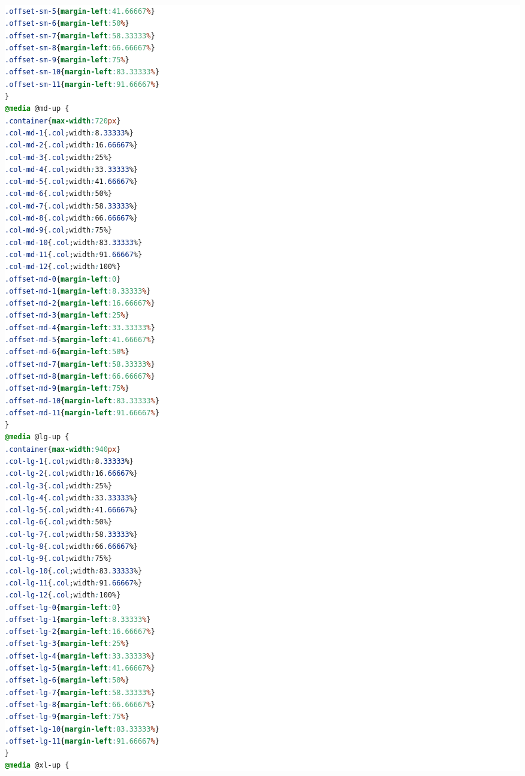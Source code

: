 ```css
.offset-sm-5{margin-left:41.66667%}
.offset-sm-6{margin-left:50%}
.offset-sm-7{margin-left:58.33333%}
.offset-sm-8{margin-left:66.66667%}
.offset-sm-9{margin-left:75%}
.offset-sm-10{margin-left:83.33333%}
.offset-sm-11{margin-left:91.66667%}
}
@media @md-up {
.container{max-width:720px}
.col-md-1{.col;width:8.33333%}
.col-md-2{.col;width:16.66667%}
.col-md-3{.col;width:25%}
.col-md-4{.col;width:33.33333%}
.col-md-5{.col;width:41.66667%}
.col-md-6{.col;width:50%}
.col-md-7{.col;width:58.33333%}
.col-md-8{.col;width:66.66667%}
.col-md-9{.col;width:75%}
.col-md-10{.col;width:83.33333%}
.col-md-11{.col;width:91.66667%}
.col-md-12{.col;width:100%}
.offset-md-0{margin-left:0}
.offset-md-1{margin-left:8.33333%}
.offset-md-2{margin-left:16.66667%}
.offset-md-3{margin-left:25%}
.offset-md-4{margin-left:33.33333%}
.offset-md-5{margin-left:41.66667%}
.offset-md-6{margin-left:50%}
.offset-md-7{margin-left:58.33333%}
.offset-md-8{margin-left:66.66667%}
.offset-md-9{margin-left:75%}
.offset-md-10{margin-left:83.33333%}
.offset-md-11{margin-left:91.66667%}
}
@media @lg-up {
.container{max-width:940px}
.col-lg-1{.col;width:8.33333%}
.col-lg-2{.col;width:16.66667%}
.col-lg-3{.col;width:25%}
.col-lg-4{.col;width:33.33333%}
.col-lg-5{.col;width:41.66667%}
.col-lg-6{.col;width:50%}
.col-lg-7{.col;width:58.33333%}
.col-lg-8{.col;width:66.66667%}
.col-lg-9{.col;width:75%}
.col-lg-10{.col;width:83.33333%}
.col-lg-11{.col;width:91.66667%}
.col-lg-12{.col;width:100%}
.offset-lg-0{margin-left:0}
.offset-lg-1{margin-left:8.33333%}
.offset-lg-2{margin-left:16.66667%}
.offset-lg-3{margin-left:25%}
.offset-lg-4{margin-left:33.33333%}
.offset-lg-5{margin-left:41.66667%}
.offset-lg-6{margin-left:50%}
.offset-lg-7{margin-left:58.33333%}
.offset-lg-8{margin-left:66.66667%}
.offset-lg-9{margin-left:75%}
.offset-lg-10{margin-left:83.33333%}
.offset-lg-11{margin-left:91.66667%}
}
@media @xl-up {
```